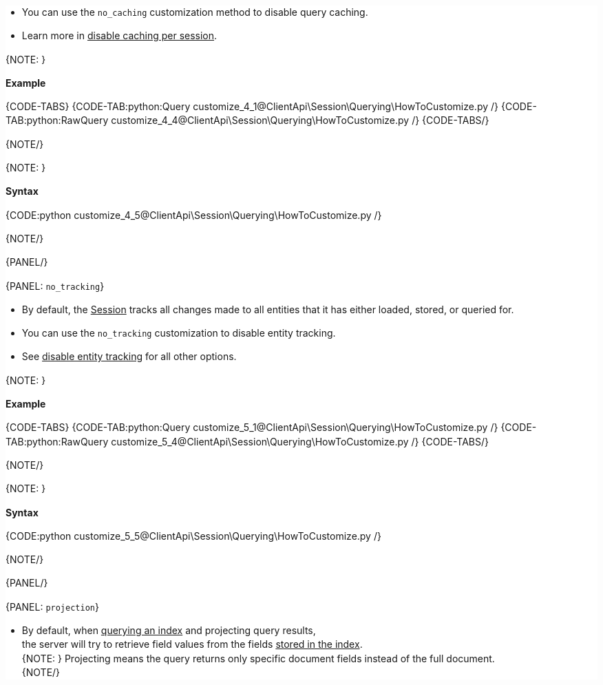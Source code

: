 * You can use the `no_caching` customization method to disable query caching.

* Learn more in [disable caching per session](../../../client-api/session/configuration/how-to-disable-caching).

{NOTE: }

**Example**

{CODE-TABS}
{CODE-TAB:python:Query customize_4_1@ClientApi\Session\Querying\HowToCustomize.py /}
{CODE-TAB:python:RawQuery customize_4_4@ClientApi\Session\Querying\HowToCustomize.py /}
{CODE-TABS/}

{NOTE/}

{NOTE: }

**Syntax**

{CODE:python customize_4_5@ClientApi\Session\Querying\HowToCustomize.py /}

{NOTE/}

{PANEL/}

{PANEL: `no_tracking`}

* By default, the [Session](../../../client-api/session/what-is-a-session-and-how-does-it-work) tracks all changes made to all entities that it has either loaded, stored, or queried for.

* You can use the `no_tracking` customization to disable entity tracking.  

* See [disable entity tracking](../../../client-api/session/configuration/how-to-disable-tracking) for all other options.

{NOTE: }

**Example**

{CODE-TABS}
{CODE-TAB:python:Query customize_5_1@ClientApi\Session\Querying\HowToCustomize.py /}
{CODE-TAB:python:RawQuery customize_5_4@ClientApi\Session\Querying\HowToCustomize.py /}
{CODE-TABS/}

{NOTE/}

{NOTE: }

**Syntax**

{CODE:python customize_5_5@ClientApi\Session\Querying\HowToCustomize.py /}

{NOTE/}

{PANEL/}

{PANEL: `projection`}

* By default, when [querying an index](../../../indexes/querying/query-index) and projecting query results,  
  the server will try to retrieve field values from the fields [stored in the index](../../../indexes/storing-data-in-index).  
  {NOTE: }
  Projecting means the query returns only specific document fields instead of the full document.  
  {NOTE/}
